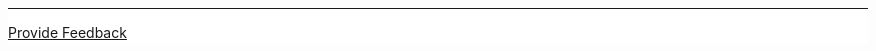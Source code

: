 

***






<a href="https://docs.google.com/forms/d/e/1FAIpQLScTmbZIf0UEQwYDkY27EEWBkaiYkHSbR0_9DmFrMLXoQLyL7Q/viewform?usp=pp_url&entry.1767247133=Refset+Guide&entry.670899847=Design%20and%20Planning" class="button primary">Provide Feedback</a>
